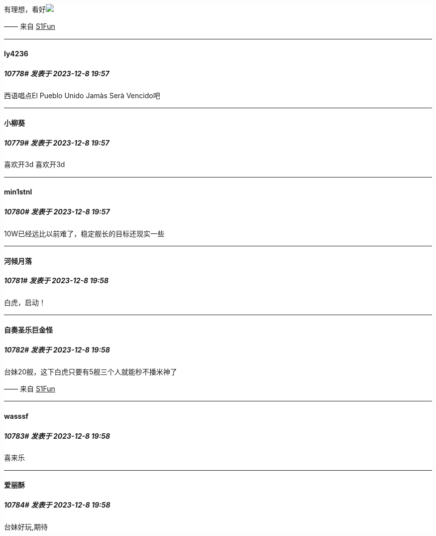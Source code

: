 有理想，看好<img src="https://static.saraba1st.com/image/smiley/face2017/179.png" referrerpolicy="no-referrer">

—— 来自 [S1Fun](https://s1fun.koalcat.com)

*****

####  ly4236  
##### 10778#       发表于 2023-12-8 19:57

西语唱点El Pueblo Unido Jamàs Serà Vencido吧

*****

####  小柳葵  
##### 10779#       发表于 2023-12-8 19:57

喜欢开3d 喜欢开3d

*****

####  min1stnl  
##### 10780#       发表于 2023-12-8 19:57

10W已经远比以前难了，稳定舰长的目标还现实一些

*****

####  河倾月落  
##### 10781#       发表于 2023-12-8 19:58

白虎，启动！

*****

####  自奏圣乐巨金怪  
##### 10782#       发表于 2023-12-8 19:58

台妹20舰，这下白虎只要有5舰三个人就能秒不播米神了

—— 来自 [S1Fun](https://s1fun.koalcat.com)

*****

####  wasssf  
##### 10783#       发表于 2023-12-8 19:58

喜来乐

*****

####  爱丽酥  
##### 10784#       发表于 2023-12-8 19:58

台妹好玩,期待

